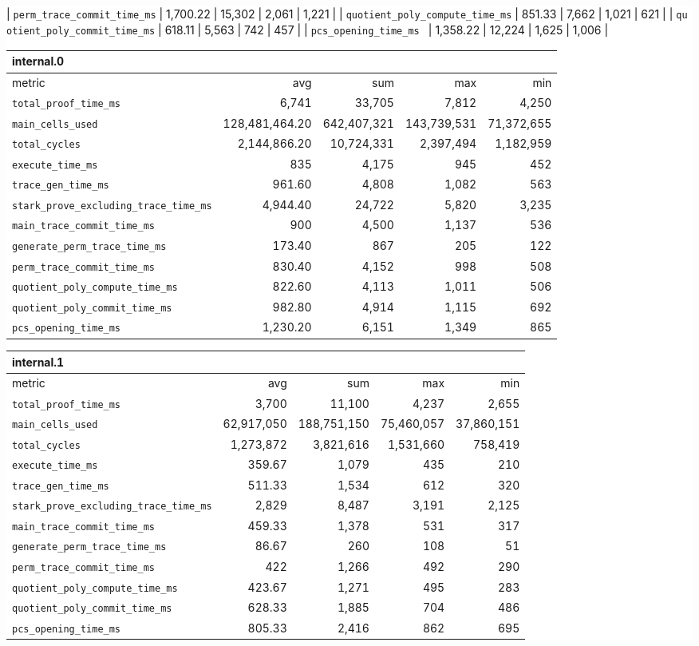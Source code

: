 | `perm_trace_commit_time_ms` |  1,700.22 |  15,302 |  2,061 |  1,221 |
| `quotient_poly_compute_time_ms` |  851.33 |  7,662 |  1,021 |  621 |
| `quotient_poly_commit_time_ms` |  618.11 |  5,563 |  742 |  457 |
| `pcs_opening_time_ms ` |  1,358.22 |  12,224 |  1,625 |  1,006 |

| internal.0 |||||
|:---|---:|---:|---:|---:|
|metric|avg|sum|max|min|
| `total_proof_time_ms ` |  6,741 |  33,705 |  7,812 |  4,250 |
| `main_cells_used     ` |  128,481,464.20 |  642,407,321 |  143,739,531 |  71,372,655 |
| `total_cycles        ` |  2,144,866.20 |  10,724,331 |  2,397,494 |  1,182,959 |
| `execute_time_ms     ` |  835 |  4,175 |  945 |  452 |
| `trace_gen_time_ms   ` |  961.60 |  4,808 |  1,082 |  563 |
| `stark_prove_excluding_trace_time_ms` |  4,944.40 |  24,722 |  5,820 |  3,235 |
| `main_trace_commit_time_ms` |  900 |  4,500 |  1,137 |  536 |
| `generate_perm_trace_time_ms` |  173.40 |  867 |  205 |  122 |
| `perm_trace_commit_time_ms` |  830.40 |  4,152 |  998 |  508 |
| `quotient_poly_compute_time_ms` |  822.60 |  4,113 |  1,011 |  506 |
| `quotient_poly_commit_time_ms` |  982.80 |  4,914 |  1,115 |  692 |
| `pcs_opening_time_ms ` |  1,230.20 |  6,151 |  1,349 |  865 |

| internal.1 |||||
|:---|---:|---:|---:|---:|
|metric|avg|sum|max|min|
| `total_proof_time_ms ` |  3,700 |  11,100 |  4,237 |  2,655 |
| `main_cells_used     ` |  62,917,050 |  188,751,150 |  75,460,057 |  37,860,151 |
| `total_cycles        ` |  1,273,872 |  3,821,616 |  1,531,660 |  758,419 |
| `execute_time_ms     ` |  359.67 |  1,079 |  435 |  210 |
| `trace_gen_time_ms   ` |  511.33 |  1,534 |  612 |  320 |
| `stark_prove_excluding_trace_time_ms` |  2,829 |  8,487 |  3,191 |  2,125 |
| `main_trace_commit_time_ms` |  459.33 |  1,378 |  531 |  317 |
| `generate_perm_trace_time_ms` |  86.67 |  260 |  108 |  51 |
| `perm_trace_commit_time_ms` |  422 |  1,266 |  492 |  290 |
| `quotient_poly_compute_time_ms` |  423.67 |  1,271 |  495 |  283 |
| `quotient_poly_commit_time_ms` |  628.33 |  1,885 |  704 |  486 |
| `pcs_opening_time_ms ` |  805.33 |  2,416 |  862 |  695 |
